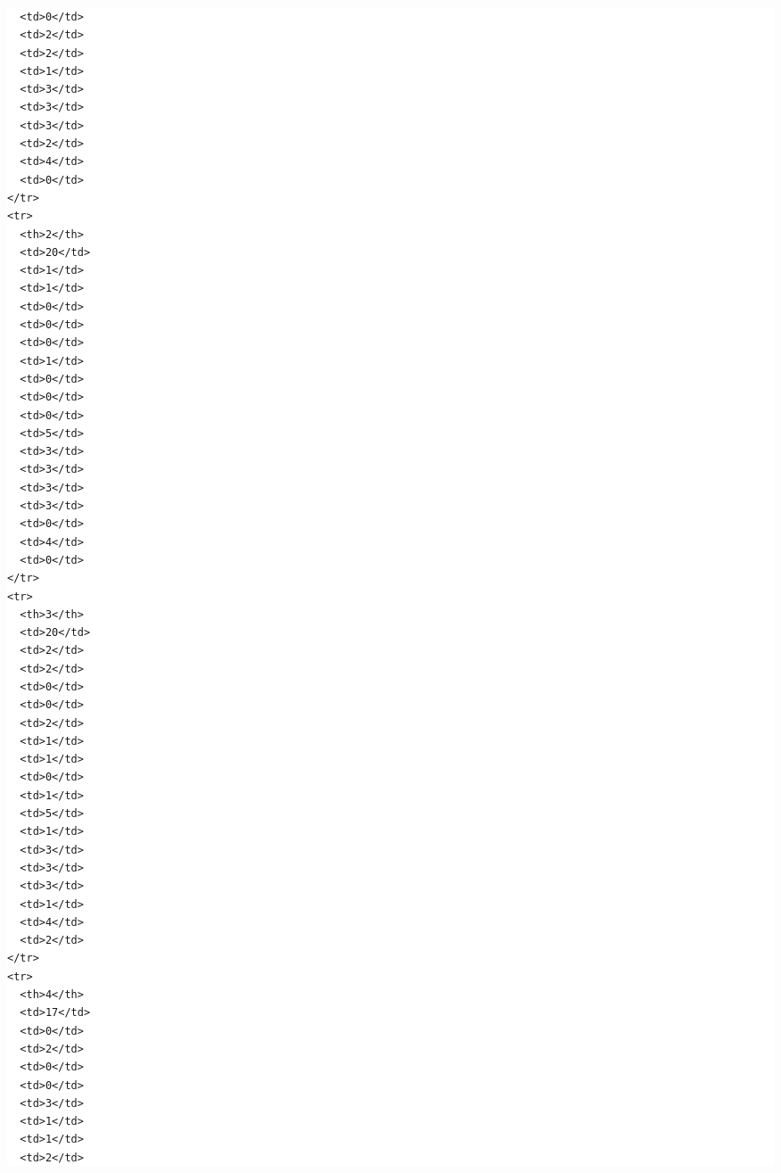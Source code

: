       <td>0</td>
      <td>2</td>
      <td>2</td>
      <td>1</td>
      <td>3</td>
      <td>3</td>
      <td>3</td>
      <td>2</td>
      <td>4</td>
      <td>0</td>
    </tr>
    <tr>
      <th>2</th>
      <td>20</td>
      <td>1</td>
      <td>1</td>
      <td>0</td>
      <td>0</td>
      <td>0</td>
      <td>1</td>
      <td>0</td>
      <td>0</td>
      <td>0</td>
      <td>5</td>
      <td>3</td>
      <td>3</td>
      <td>3</td>
      <td>3</td>
      <td>0</td>
      <td>4</td>
      <td>0</td>
    </tr>
    <tr>
      <th>3</th>
      <td>20</td>
      <td>2</td>
      <td>2</td>
      <td>0</td>
      <td>0</td>
      <td>2</td>
      <td>1</td>
      <td>1</td>
      <td>0</td>
      <td>1</td>
      <td>5</td>
      <td>1</td>
      <td>3</td>
      <td>3</td>
      <td>3</td>
      <td>1</td>
      <td>4</td>
      <td>2</td>
    </tr>
    <tr>
      <th>4</th>
      <td>17</td>
      <td>0</td>
      <td>2</td>
      <td>0</td>
      <td>0</td>
      <td>3</td>
      <td>1</td>
      <td>1</td>
      <td>2</td>